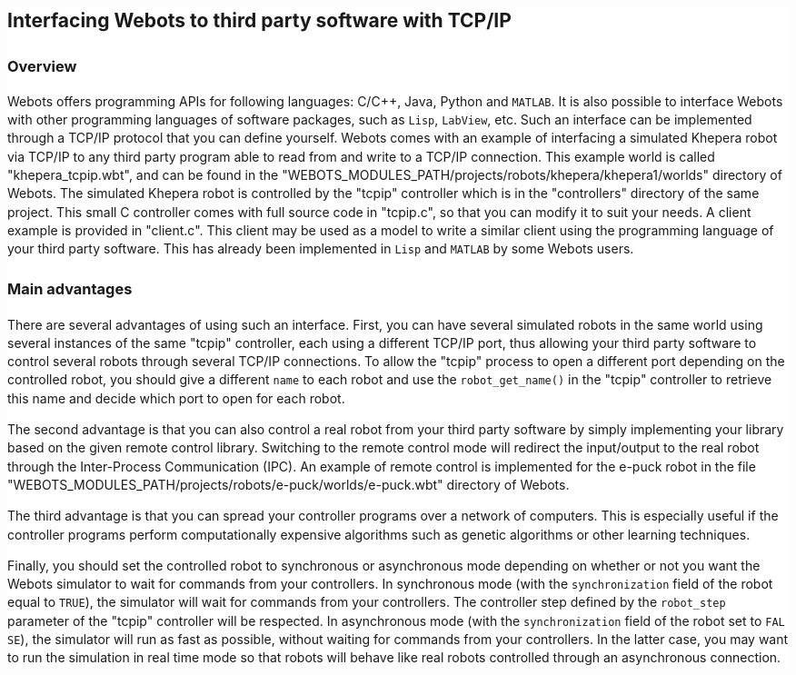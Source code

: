 ## Interfacing Webots to third party software with TCP/IP

### Overview

Webots offers programming APIs for following languages: C/C++, Java, Python and
`MATLAB`. It is also possible to interface Webots with other programming
languages of software packages, such as `Lisp`, `LabView`, etc. Such an
interface can be implemented through a TCP/IP protocol that you can define
yourself. Webots comes with an example of interfacing a simulated Khepera robot
via TCP/IP to any third party program able to read from and write to a TCP/IP
connection. This example world is called "khepera_tcpip.wbt", and can be found
in the "WEBOTS_MODULES_PATH/projects/robots/khepera/khepera1/worlds" directory
of Webots. The simulated Khepera robot is controlled by the "tcpip" controller
which is in the "controllers" directory of the same project. This small C
controller comes with full source code in "tcpip.c", so that you can modify it
to suit your needs. A client example is provided in "client.c". This client may
be used as a model to write a similar client using the programming language of
your third party software. This has already been implemented in `Lisp` and
`MATLAB` by some Webots users.

### Main advantages

There are several advantages of using such an interface. First, you can have
several simulated robots in the same world using several instances of the same
"tcpip" controller, each using a different TCP/IP port, thus allowing your third
party software to control several robots through several TCP/IP connections. To
allow the "tcpip" process to open a different port depending on the controlled
robot, you should give a different `name` to each robot and use the
`robot_get_name()` in the "tcpip" controller to retrieve this name and decide
which port to open for each robot.

The second advantage is that you can also control a real robot from your third
party software by simply implementing your library based on the given remote
control library. Switching to the remote control mode will redirect the
input/output to the real robot through the Inter-Process Communication (IPC). An
example of remote control is implemented for the e-puck robot in the file
"WEBOTS_MODULES_PATH/projects/robots/e-puck/worlds/e-puck.wbt" directory of
Webots.

The third advantage is that you can spread your controller programs over a
network of computers. This is especially useful if the controller programs
perform computationally expensive algorithms such as genetic algorithms or other
learning techniques.

Finally, you should set the controlled robot to synchronous or asynchronous mode
depending on whether or not you want the Webots simulator to wait for commands
from your controllers. In synchronous mode (with the `synchronization` field of
the robot equal to `TRUE`), the simulator will wait for commands from your
controllers. The controller step defined by the `robot_step` parameter of the
"tcpip" controller will be respected. In asynchronous mode (with the
`synchronization` field of the robot set to `FALSE`), the simulator will run as
fast as possible, without waiting for commands from your controllers. In the
latter case, you may want to run the simulation in real time mode so that robots
will behave like real robots controlled through an asynchronous connection.
